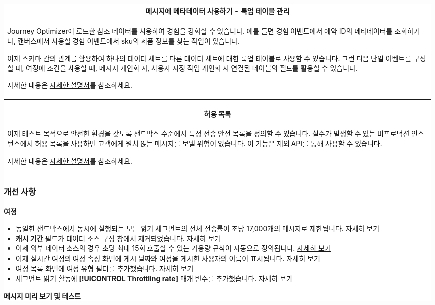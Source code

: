 <table>
<thead>
<tr>
<th><strong>메시지에 메타데이터 사용하기 - 룩업 테이블 관리</strong><br/></th>
</tr>
</thead>
<tbody>
<tr>
<td>
<p>Journey Optimizer에 로드한 참조 데이터를 사용하여 경험을 강화할 수 있습니다. 예를 들면 경험 이벤트에서 예약 ID의 메타데이터를 조회하거나, 캔버스에서 사용할 경험 이벤트에서 sku의 제품 정보를 찾는 작업이 있습니다. </p>
<p>이제 스키마 간의 관계를 활용하여 하나의 데이터 세트를 다른 데이터 세트에 대한 룩업 테이블로 사용할 수 있습니다. 그런 다음 단일 이벤트를 구성할 때, 여정에 조건을 사용할 때, 메시지 개인화 시, 사용자 지정 작업 개인화 시 연결된 테이블의 필드를 활용할 수 있습니다.</p>
<p>자세한 내용은 <a href="../event/experience-event-schema.md#leverage_schema_relationships">자세한 설명서</a>를 참조하세요.</p>
</td>
</tr>
</tbody>
</table>

<table>
<thead>
<tr>
<th><strong>허용 목록</strong><br/></th>
</tr>
</thead>
<tbody>
<tr>
<td>
<p>이제 테스트 목적으로 안전한 환경을 갖도록 샌드박스 수준에서 특정 전송 안전 목록을 정의할 수 있습니다. 실수가 발생할 수 있는 비프로덕션 인스턴스에서 허용 목록을 사용하면 고객에게 원치 않는 메시지를 보낼 위험이 없습니다. 이 기능은 제외 API를 통해 사용할 수 있습니다.</p>
<p>자세한 내용은 <a href="../reports/allow-list.md">자세한 설명서</a>를 참조하세요.</p>
</td>
</tr>
</tbody>
</table>

### 개선 사항

**여정**

* 동일한 샌드박스에서 동시에 실행되는 모든 읽기 세그먼트의 전체 전송률이 초당 17,000개의 메시지로 제한됩니다. [자세히 보기](../building-journeys/read-segment.md#configuring-segment-trigger-activity)
* **캐시 기간** 필드가 데이터 소스 구성 창에서 제거되었습니다. [자세히 보기](../datasource/about-data-sources.md)
* 이제 외부 데이터 소스의 경우 초당 최대 15회 호출할 수 있는 가용량 규칙이 자동으로 정의됩니다. [자세히 보기](../configuration/external-systems.md#capping)
* 이제 실시간 여정의 여정 속성 화면에 게시 날짜와 여정을 게시한 사용자의 이름이 표시됩니다. [자세히 보기](../building-journeys/journey-gs.md#change-properties)
* 여정 목록 화면에 여정 유형 필터를 추가했습니다. [자세히 보기](../start/user-interface.md#filter-lists)
* 세그먼트 읽기 활동에 **[!UICONTROL Throttling rate]** 매개 변수를 추가했습니다. [자세히 보기](../building-journeys/read-segment.md#configuring-segment-trigger-activity)

**메시지 미리 보기 및 테스트**
